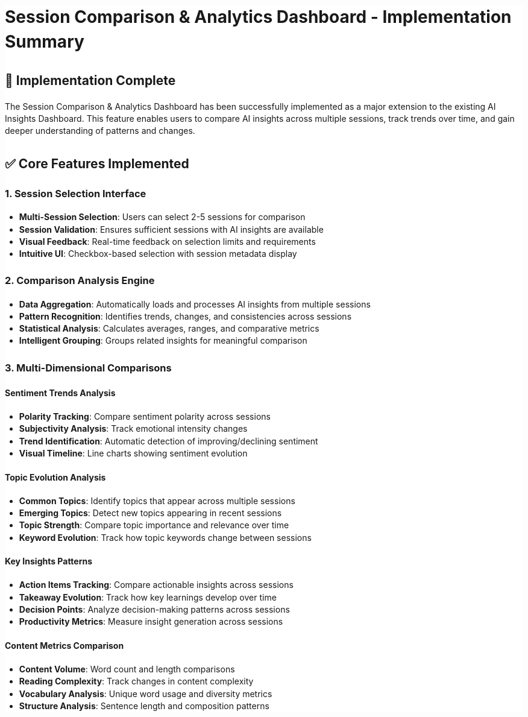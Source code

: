 # Session Comparison & Analytics Dashboard - Implementation Summary

## 🎯 **Implementation Complete**

The Session Comparison & Analytics Dashboard has been successfully implemented as a major extension to the existing AI Insights Dashboard. This feature enables users to compare AI insights across multiple sessions, track trends over time, and gain deeper understanding of patterns and changes.

## ✅ **Core Features Implemented**

### **1. Session Selection Interface**
- **Multi-Session Selection**: Users can select 2-5 sessions for comparison
- **Session Validation**: Ensures sufficient sessions with AI insights are available
- **Visual Feedback**: Real-time feedback on selection limits and requirements
- **Intuitive UI**: Checkbox-based selection with session metadata display

### **2. Comparison Analysis Engine**
- **Data Aggregation**: Automatically loads and processes AI insights from multiple sessions
- **Pattern Recognition**: Identifies trends, changes, and consistencies across sessions
- **Statistical Analysis**: Calculates averages, ranges, and comparative metrics
- **Intelligent Grouping**: Groups related insights for meaningful comparison

### **3. Multi-Dimensional Comparisons**

#### **Sentiment Trends Analysis**
- **Polarity Tracking**: Compare sentiment polarity across sessions
- **Subjectivity Analysis**: Track emotional intensity changes
- **Trend Identification**: Automatic detection of improving/declining sentiment
- **Visual Timeline**: Line charts showing sentiment evolution

#### **Topic Evolution Analysis**
- **Common Topics**: Identify topics that appear across multiple sessions
- **Emerging Topics**: Detect new topics appearing in recent sessions
- **Topic Strength**: Compare topic importance and relevance over time
- **Keyword Evolution**: Track how topic keywords change between sessions

#### **Key Insights Patterns**
- **Action Items Tracking**: Compare actionable insights across sessions
- **Takeaway Evolution**: Track how key learnings develop over time
- **Decision Points**: Analyze decision-making patterns across sessions
- **Productivity Metrics**: Measure insight generation across sessions

#### **Content Metrics Comparison**
- **Content Volume**: Word count and length comparisons
- **Reading Complexity**: Track changes in content complexity
- **Vocabulary Analysis**: Unique word usage and diversity metrics
- **Structure Analysis**: Sentence length and composition patterns
